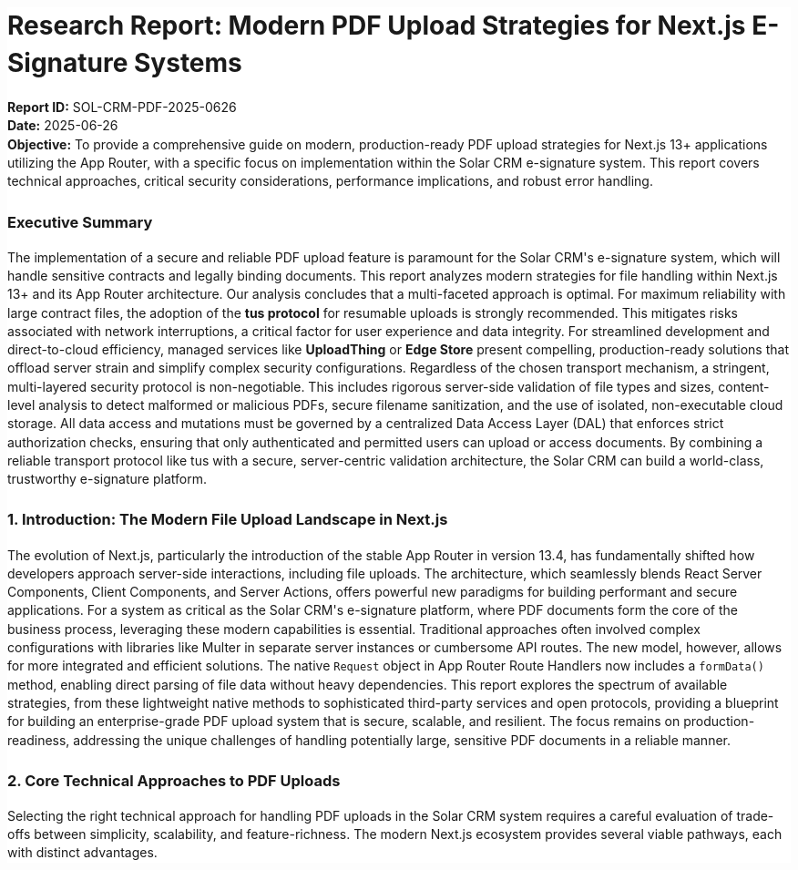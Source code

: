 # Research Report: Modern PDF Upload Strategies for Next.js E-Signature Systems

**Report ID:** SOL-CRM-PDF-2025-0626  
**Date:** 2025-06-26  
**Objective:** To provide a comprehensive guide on modern, production-ready PDF upload strategies for Next.js 13+ applications utilizing the App Router, with a specific focus on implementation within the Solar CRM e-signature system. This report covers technical approaches, critical security considerations, performance implications, and robust error handling.

### Executive Summary

The implementation of a secure and reliable PDF upload feature is paramount for the Solar CRM's e-signature system, which will handle sensitive contracts and legally binding documents. This report analyzes modern strategies for file handling within Next.js 13+ and its App Router architecture. Our analysis concludes that a multi-faceted approach is optimal. For maximum reliability with large contract files, the adoption of the **tus protocol** for resumable uploads is strongly recommended. This mitigates risks associated with network interruptions, a critical factor for user experience and data integrity. For streamlined development and direct-to-cloud efficiency, managed services like **UploadThing** or **Edge Store** present compelling, production-ready solutions that offload server strain and simplify complex security configurations. Regardless of the chosen transport mechanism, a stringent, multi-layered security protocol is non-negotiable. This includes rigorous server-side validation of file types and sizes, content-level analysis to detect malformed or malicious PDFs, secure filename sanitization, and the use of isolated, non-executable cloud storage. All data access and mutations must be governed by a centralized Data Access Layer (DAL) that enforces strict authorization checks, ensuring that only authenticated and permitted users can upload or access documents. By combining a reliable transport protocol like tus with a secure, server-centric validation architecture, the Solar CRM can build a world-class, trustworthy e-signature platform.

### 1. Introduction: The Modern File Upload Landscape in Next.js

The evolution of Next.js, particularly the introduction of the stable App Router in version 13.4, has fundamentally shifted how developers approach server-side interactions, including file uploads. The architecture, which seamlessly blends React Server Components, Client Components, and Server Actions, offers powerful new paradigms for building performant and secure applications. For a system as critical as the Solar CRM's e-signature platform, where PDF documents form the core of the business process, leveraging these modern capabilities is essential. Traditional approaches often involved complex configurations with libraries like Multer in separate server instances or cumbersome API routes. The new model, however, allows for more integrated and efficient solutions. The native `Request` object in App Router Route Handlers now includes a `formData()` method, enabling direct parsing of file data without heavy dependencies. This report explores the spectrum of available strategies, from these lightweight native methods to sophisticated third-party services and open protocols, providing a blueprint for building an enterprise-grade PDF upload system that is secure, scalable, and resilient. The focus remains on production-readiness, addressing the unique challenges of handling potentially large, sensitive PDF documents in a reliable manner.

### 2. Core Technical Approaches to PDF Uploads

Selecting the right technical approach for handling PDF uploads in the Solar CRM system requires a careful evaluation of trade-offs between simplicity, scalability, and feature-richness. The modern Next.js ecosystem provides several viable pathways, each with distinct advantages.
